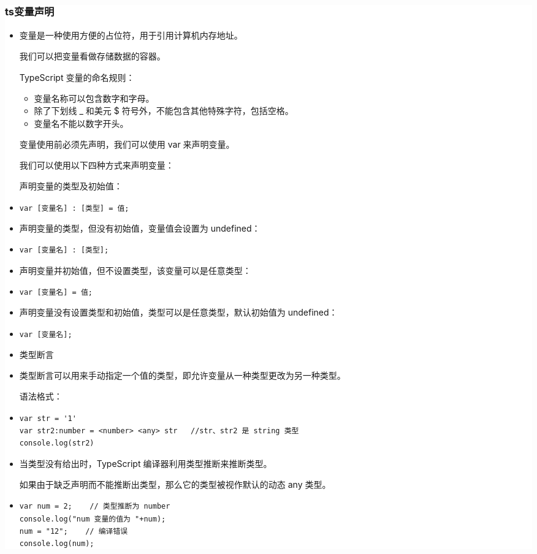 ### ts变量声明

+ 变量是一种使用方便的占位符，用于引用计算机内存地址。

  我们可以把变量看做存储数据的容器。

  TypeScript 变量的命名规则：

  - 变量名称可以包含数字和字母。
  - 除了下划线 _ 和美元 $ 符号外，不能包含其他特殊字符，包括空格。
  - 变量名不能以数字开头。

  变量使用前必须先声明，我们可以使用 var 来声明变量。

  我们可以使用以下四种方式来声明变量：

  声明变量的类型及初始值：

+ ```
  var [变量名] : [类型] = 值;
  ```

+ 声明变量的类型，但没有初始值，变量值会设置为 undefined：

+ ```
  var [变量名] : [类型];
  ```

+ 声明变量并初始值，但不设置类型，该变量可以是任意类型：

+ ```
  var [变量名] = 值;
  ```

+ 声明变量没有设置类型和初始值，类型可以是任意类型，默认初始值为 undefined：

+ ```
  var [变量名];
  ```

+ 类型断言

+ 类型断言可以用来手动指定一个值的类型，即允许变量从一种类型更改为另一种类型。

  语法格式：

+ ```
  var str = '1' 
  var str2:number = <number> <any> str   //str、str2 是 string 类型
  console.log(str2)
  ```

+ 当类型没有给出时，TypeScript 编译器利用类型推断来推断类型。

  如果由于缺乏声明而不能推断出类型，那么它的类型被视作默认的动态 any 类型。

+ ```
  var num = 2;    // 类型推断为 number
  console.log("num 变量的值为 "+num); 
  num = "12";    // 编译错误
  console.log(num);
  ```

